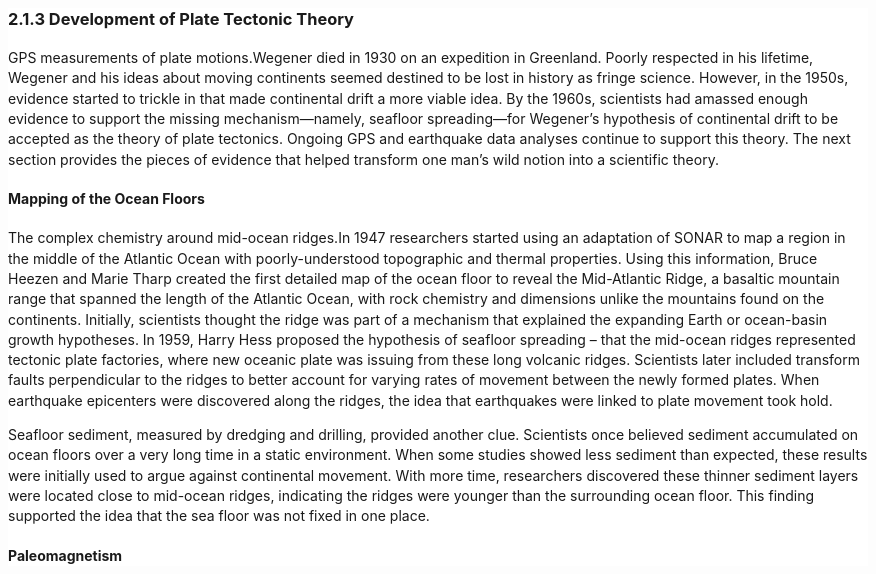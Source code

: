 ### **2.1.3 Development of Plate Tectonic Theory**

GPS measurements of plate motions.Wegener died in 1930 on an expedition in Greenland. Poorly respected in his lifetime, Wegener and his ideas about moving continents seemed destined to be lost in history as fringe science. However, in the 1950s, evidence started to trickle in that made continental drift a more viable idea. By the 1960s, scientists had amassed enough evidence to support the missing mechanism—namely, seafloor spreading—for Wegener’s hypothesis of continental drift to be accepted as the theory of plate tectonics. Ongoing GPS and earthquake data analyses continue to support this theory. The next section provides the pieces of evidence that helped transform one man’s wild notion into a scientific theory.

#### Mapping of the Ocean Floors

The complex chemistry around mid-ocean ridges.In 1947 researchers started using an adaptation of SONAR to map a region in the middle of the Atlantic Ocean with poorly-understood topographic and thermal properties. Using this information, Bruce Heezen and Marie Tharp created the first detailed map of the ocean floor to reveal the Mid-Atlantic Ridge, a basaltic mountain range that spanned the length of the Atlantic Ocean, with rock chemistry and dimensions unlike the mountains found on the continents. Initially, scientists thought the ridge was part of a mechanism that explained the expanding Earth or ocean-basin growth hypotheses. In 1959, Harry Hess proposed the hypothesis of seafloor spreading – that the mid-ocean ridges represented tectonic plate factories, where new oceanic plate was issuing from these long volcanic ridges. Scientists later included transform faults perpendicular to the ridges to better account for varying rates of movement between the newly formed plates. When earthquake epicenters were discovered along the ridges, the idea that earthquakes were linked to plate movement took hold.

Seafloor sediment, measured by dredging and drilling, provided another clue. Scientists once believed sediment accumulated on ocean floors over a very long time in a static environment. When some studies showed less sediment than expected, these results were initially used to argue against continental movement. With more time, researchers discovered these thinner sediment layers were located close to mid-ocean ridges, indicating the ridges were younger than the surrounding ocean floor. This finding supported the idea that the sea floor was not fixed in one place.

#### Paleomagnetism
